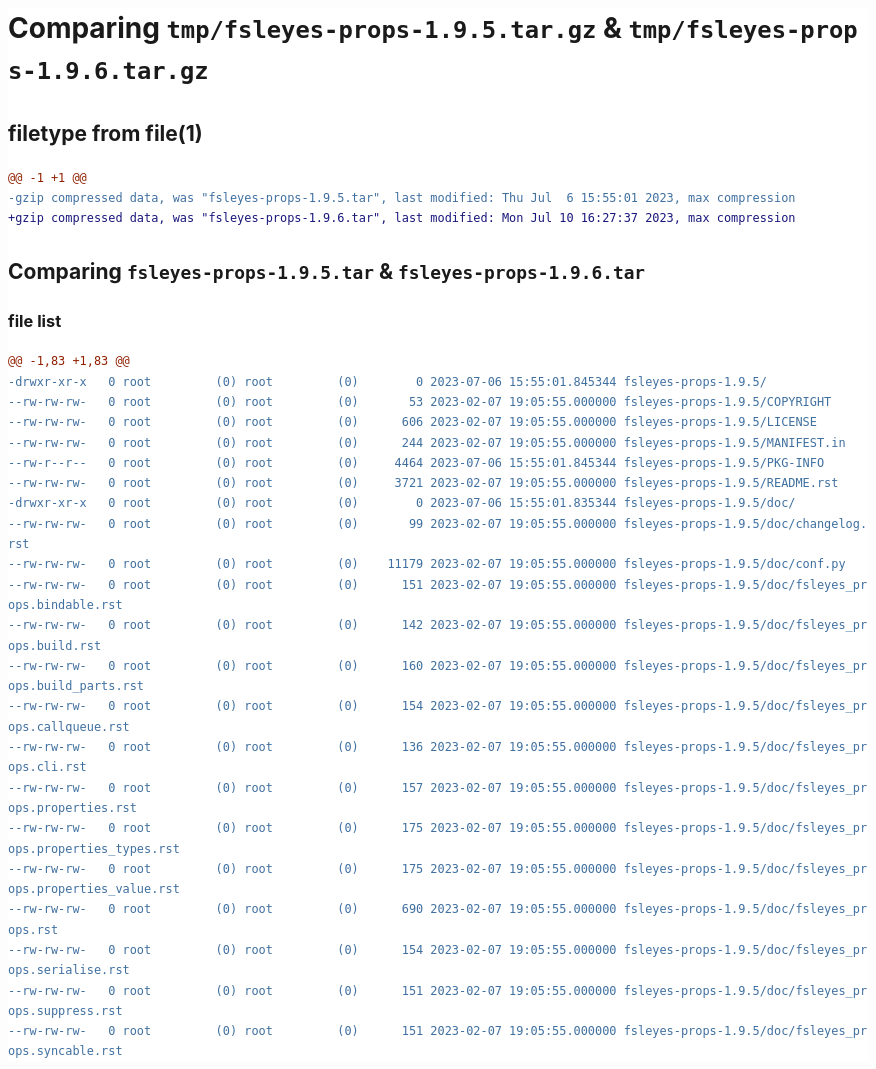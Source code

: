 # Comparing `tmp/fsleyes-props-1.9.5.tar.gz` & `tmp/fsleyes-props-1.9.6.tar.gz`

## filetype from file(1)

```diff
@@ -1 +1 @@
-gzip compressed data, was "fsleyes-props-1.9.5.tar", last modified: Thu Jul  6 15:55:01 2023, max compression
+gzip compressed data, was "fsleyes-props-1.9.6.tar", last modified: Mon Jul 10 16:27:37 2023, max compression
```

## Comparing `fsleyes-props-1.9.5.tar` & `fsleyes-props-1.9.6.tar`

### file list

```diff
@@ -1,83 +1,83 @@
-drwxr-xr-x   0 root         (0) root         (0)        0 2023-07-06 15:55:01.845344 fsleyes-props-1.9.5/
--rw-rw-rw-   0 root         (0) root         (0)       53 2023-02-07 19:05:55.000000 fsleyes-props-1.9.5/COPYRIGHT
--rw-rw-rw-   0 root         (0) root         (0)      606 2023-02-07 19:05:55.000000 fsleyes-props-1.9.5/LICENSE
--rw-rw-rw-   0 root         (0) root         (0)      244 2023-02-07 19:05:55.000000 fsleyes-props-1.9.5/MANIFEST.in
--rw-r--r--   0 root         (0) root         (0)     4464 2023-07-06 15:55:01.845344 fsleyes-props-1.9.5/PKG-INFO
--rw-rw-rw-   0 root         (0) root         (0)     3721 2023-02-07 19:05:55.000000 fsleyes-props-1.9.5/README.rst
-drwxr-xr-x   0 root         (0) root         (0)        0 2023-07-06 15:55:01.835344 fsleyes-props-1.9.5/doc/
--rw-rw-rw-   0 root         (0) root         (0)       99 2023-02-07 19:05:55.000000 fsleyes-props-1.9.5/doc/changelog.rst
--rw-rw-rw-   0 root         (0) root         (0)    11179 2023-02-07 19:05:55.000000 fsleyes-props-1.9.5/doc/conf.py
--rw-rw-rw-   0 root         (0) root         (0)      151 2023-02-07 19:05:55.000000 fsleyes-props-1.9.5/doc/fsleyes_props.bindable.rst
--rw-rw-rw-   0 root         (0) root         (0)      142 2023-02-07 19:05:55.000000 fsleyes-props-1.9.5/doc/fsleyes_props.build.rst
--rw-rw-rw-   0 root         (0) root         (0)      160 2023-02-07 19:05:55.000000 fsleyes-props-1.9.5/doc/fsleyes_props.build_parts.rst
--rw-rw-rw-   0 root         (0) root         (0)      154 2023-02-07 19:05:55.000000 fsleyes-props-1.9.5/doc/fsleyes_props.callqueue.rst
--rw-rw-rw-   0 root         (0) root         (0)      136 2023-02-07 19:05:55.000000 fsleyes-props-1.9.5/doc/fsleyes_props.cli.rst
--rw-rw-rw-   0 root         (0) root         (0)      157 2023-02-07 19:05:55.000000 fsleyes-props-1.9.5/doc/fsleyes_props.properties.rst
--rw-rw-rw-   0 root         (0) root         (0)      175 2023-02-07 19:05:55.000000 fsleyes-props-1.9.5/doc/fsleyes_props.properties_types.rst
--rw-rw-rw-   0 root         (0) root         (0)      175 2023-02-07 19:05:55.000000 fsleyes-props-1.9.5/doc/fsleyes_props.properties_value.rst
--rw-rw-rw-   0 root         (0) root         (0)      690 2023-02-07 19:05:55.000000 fsleyes-props-1.9.5/doc/fsleyes_props.rst
--rw-rw-rw-   0 root         (0) root         (0)      154 2023-02-07 19:05:55.000000 fsleyes-props-1.9.5/doc/fsleyes_props.serialise.rst
--rw-rw-rw-   0 root         (0) root         (0)      151 2023-02-07 19:05:55.000000 fsleyes-props-1.9.5/doc/fsleyes_props.suppress.rst
--rw-rw-rw-   0 root         (0) root         (0)      151 2023-02-07 19:05:55.000000 fsleyes-props-1.9.5/doc/fsleyes_props.syncable.rst
```